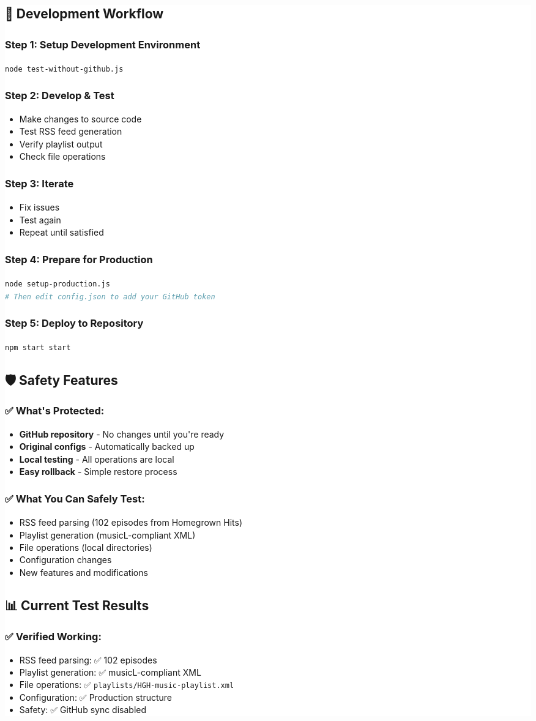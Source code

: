 ## 🎯 **Development Workflow**

### **Step 1: Setup Development Environment**
```bash
node test-without-github.js
```

### **Step 2: Develop & Test**
- Make changes to source code
- Test RSS feed generation
- Verify playlist output
- Check file operations

### **Step 3: Iterate**
- Fix issues
- Test again
- Repeat until satisfied

### **Step 4: Prepare for Production**
```bash
node setup-production.js
# Then edit config.json to add your GitHub token
```

### **Step 5: Deploy to Repository**
```bash
npm start start
```

## 🛡️ **Safety Features**

### **✅ What's Protected:**
- **GitHub repository** - No changes until you're ready
- **Original configs** - Automatically backed up
- **Local testing** - All operations are local
- **Easy rollback** - Simple restore process

### **✅ What You Can Safely Test:**
- RSS feed parsing (102 episodes from Homegrown Hits)
- Playlist generation (musicL-compliant XML)
- File operations (local directories)
- Configuration changes
- New features and modifications

## 📊 **Current Test Results**

### **✅ Verified Working:**
- RSS feed parsing: ✅ 102 episodes
- Playlist generation: ✅ musicL-compliant XML
- File operations: ✅ `playlists/HGH-music-playlist.xml`
- Configuration: ✅ Production structure
- Safety: ✅ GitHub sync disabled
